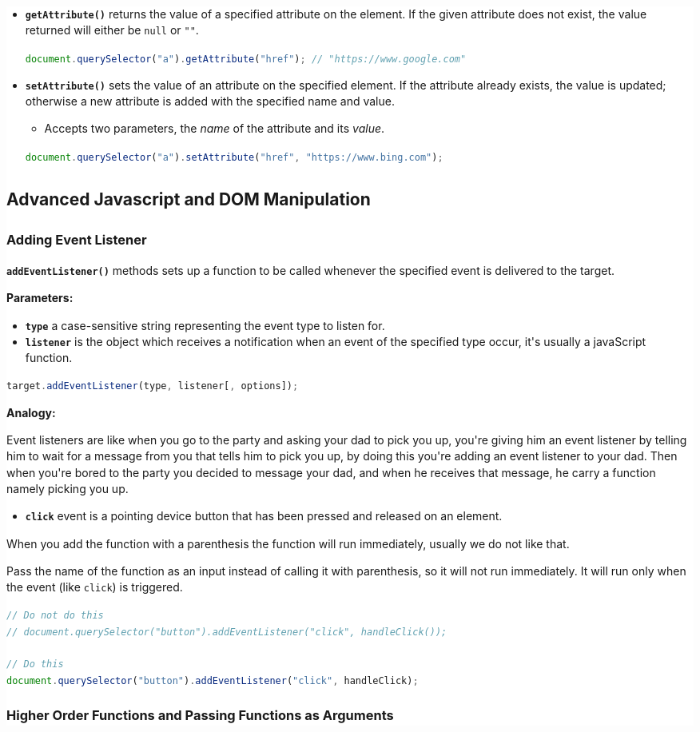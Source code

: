 - **`getAttribute()`** returns the value of a specified attribute on the element. If the given attribute does not exist, the value returned will either be `null` or `""`.

  ```js
  document.querySelector("a").getAttribute("href"); // "https://www.google.com"
  ```

- **`setAttribute()`** sets the value of an attribute on the specified element. If the attribute already exists, the value is updated; otherwise a new attribute is added with the specified name and value.
  - Accepts two parameters, the _name_ of the attribute and its _value_.

  ```js
  document.querySelector("a").setAttribute("href", "https://www.bing.com");
  ```


## Advanced Javascript and DOM Manipulation

### Adding Event Listener

**`addEventListener()`** methods sets up a function to be called whenever the specified event is delivered to the target.

**Parameters:**

- **`type`** a case-sensitive string representing the event type to listen for.
- **`listener`** is the object which receives a notification when an event of the specified type occur, it's usually a javaScript function.

```js
target.addEventListener(type, listener[, options]);
```

**Analogy:**

Event listeners are like when you go to the party and asking your dad to pick you up, you're giving him an event listener by telling him to wait for a message from you that tells him to pick you up, by doing this you're adding an event listener to your dad. Then when you're bored to the party you decided to message your dad, and when he receives that message, he carry a function namely picking you up.

- **`click`** event is a pointing device button that has been pressed and released on an element.

When you add the function with a parenthesis the function will run immediately, usually we do not like that.

Pass the name of the function as an input instead of calling it with parenthesis, so it will not run immediately. It will run only when the event (like `click`) is triggered.

```js
// Do not do this
// document.querySelector("button").addEventListener("click", handleClick());

// Do this
document.querySelector("button").addEventListener("click", handleClick);
```

### Higher Order Functions and Passing Functions as Arguments
